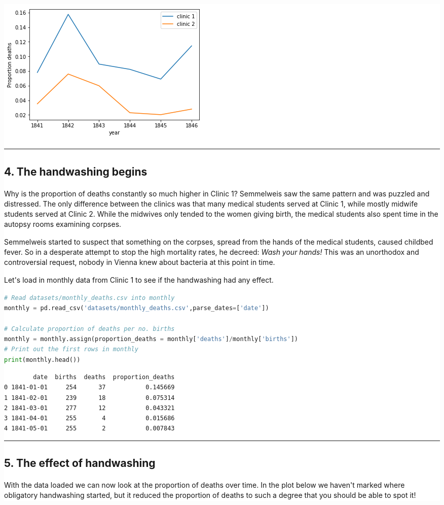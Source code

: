 


![png](/assets/img/handwash-analysis_files/handwash-analysis_5_1.png)

---
## 4. The handwashing begins
<p>Why is the proportion of deaths constantly so much higher in Clinic 1? Semmelweis saw the same pattern and was puzzled and distressed. The only difference between the clinics was that many medical students served at Clinic 1, while mostly midwife students served at Clinic 2. While the midwives only tended to the women giving birth, the medical students also spent time in the autopsy rooms examining corpses. </p>
<p>Semmelweis started to suspect that something on the corpses, spread from the hands of the medical students, caused childbed fever. So in a desperate attempt to stop the high mortality rates, he decreed: <em>Wash your hands!</em> This was an unorthodox and controversial request, nobody in Vienna knew about bacteria at this point in time. </p>
<p>Let's load in monthly data from Clinic 1 to see if the handwashing had any effect.</p>


```python
# Read datasets/monthly_deaths.csv into monthly
monthly = pd.read_csv('datasets/monthly_deaths.csv',parse_dates=['date'])

# Calculate proportion of deaths per no. births
monthly = monthly.assign(proportion_deaths = monthly['deaths']/monthly['births'])
# Print out the first rows in monthly
print(monthly.head())
```

            date  births  deaths  proportion_deaths
    0 1841-01-01     254      37           0.145669
    1 1841-02-01     239      18           0.075314
    2 1841-03-01     277      12           0.043321
    3 1841-04-01     255       4           0.015686
    4 1841-05-01     255       2           0.007843

---
## 5. The effect of handwashing
<p>With the data loaded we can now look at the proportion of deaths over time. In the plot below we haven't marked where obligatory handwashing started, but it reduced the proportion of deaths to such a degree that you should be able to spot it!</p>
